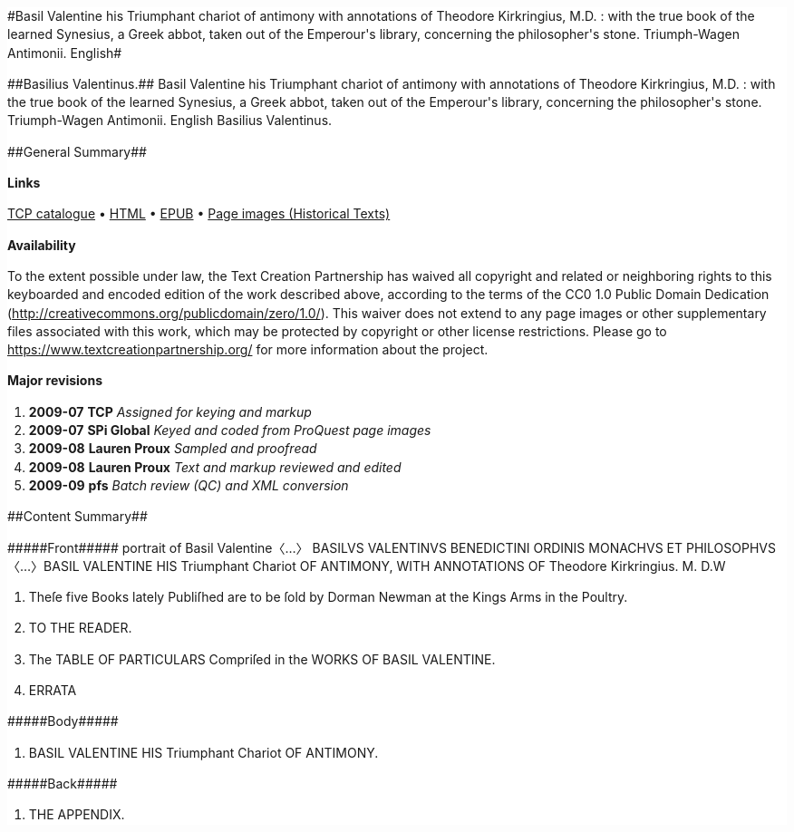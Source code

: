 #Basil Valentine his Triumphant chariot of antimony with annotations of Theodore Kirkringius, M.D. : with the true book of the learned Synesius, a Greek abbot, taken out of the Emperour's library, concerning the philosopher's stone. Triumph-Wagen Antimonii. English#

##Basilius Valentinus.##
Basil Valentine his Triumphant chariot of antimony with annotations of Theodore Kirkringius, M.D. : with the true book of the learned Synesius, a Greek abbot, taken out of the Emperour's library, concerning the philosopher's stone.
Triumph-Wagen Antimonii. English
Basilius Valentinus.

##General Summary##

**Links**

[TCP catalogue](http://www.ota.ox.ac.uk/tcp/)  • 
[HTML](http://tei.it.ox.ac.uk/tcp/Texts-HTML/free/A26/A26735.html)  • 
[EPUB](http://tei.it.ox.ac.uk/tcp/Texts-EPUB/free/A26/A26735.epub) • 
[Page images (Historical Texts)](https://historicaltexts.jisc.ac.uk/eebo-12540921e)

**Availability**

To the extent possible under law, the Text Creation Partnership has waived all copyright and related or neighboring rights to this keyboarded and encoded edition of the work described above, according to the terms of the CC0 1.0 Public Domain Dedication (http://creativecommons.org/publicdomain/zero/1.0/). This waiver does not extend to any page images or other supplementary files associated with this work, which may be protected by copyright or other license restrictions. Please go to https://www.textcreationpartnership.org/ for more information about the project.

**Major revisions**

1. __2009-07__ __TCP__ *Assigned for keying and markup*
1. __2009-07__ __SPi Global__ *Keyed and coded from ProQuest page images*
1. __2009-08__ __Lauren Proux__ *Sampled and proofread*
1. __2009-08__ __Lauren Proux__ *Text and markup reviewed and edited*
1. __2009-09__ __pfs__ *Batch review (QC) and XML conversion*

##Content Summary##

#####Front#####
portrait of Basil Valentine〈…〉 BASILVS VALENTINVS BENEDICTINI ORDINIS MONACHVS ET PHILOSOPHVS 〈…〉BASIL VALENTINE HIS Triumphant Chariot OF ANTIMONY, WITH ANNOTATIONS OF Theodore Kirkringius. M. D.W
1. Theſe five Books lately Publiſhed are to be ſold by Dorman Newman at the Kings Arms in the Poultry.

1. TO THE READER.

1. The TABLE OF PARTICULARS Compriſed in the WORKS OF BASIL VALENTINE.

1. ERRATA

#####Body#####

1. BASIL VALENTINE HIS Triumphant Chariot OF ANTIMONY.

#####Back#####

1. THE APPENDIX.
